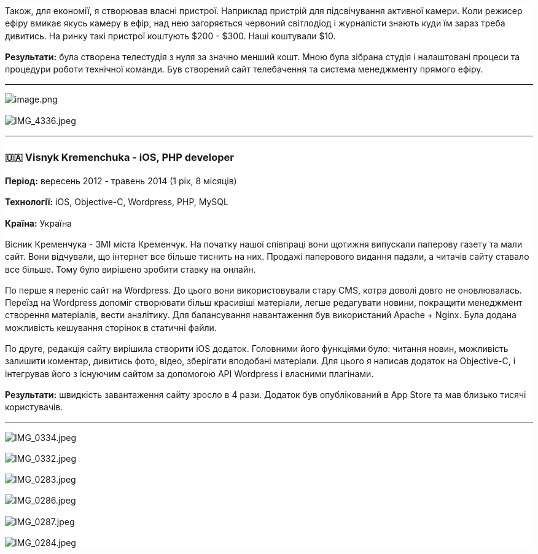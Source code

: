 Також, для економії, я створював власні пристрої. Наприклад пристрій для підсвічування активної камери. Коли режисер ефіру вмикає якусь камеру в ефір, над нею загоряється червоний світлодіод і журналісти знають куди їм зараз треба дивитись. На ринку такі пристрої коштують $200 - $300. Наші коштували $10.

**Результати:** була створена телестудія з нуля за значно менший кошт. Мною була зібрана студія і налаштовані процеси та процедури роботи технічної команди. Був створений сайт телебачення та система менеджменту прямого ефіру.

----

![image.png](https://res.craft.do/user/full/b5a256f3-51ff-c8e5-10fe-9343b6a0451d/doc/9BCA9C62-9984-4B72-92FB-3A0B140A8687/16146C9E-3A4C-46EB-9AC6-F55B92FA188E_2/yWgHP6rZaogp3QMWaAyp7fswPnVExNxcRTyUaxKrqFAz/image.png)

![IMG_4336.jpeg](https://res.craft.do/user/full/b5a256f3-51ff-c8e5-10fe-9343b6a0451d/doc/9BCA9C62-9984-4B72-92FB-3A0B140A8687/CB983319-8E4B-432C-8ED2-F3D0A2B5024D_2/9dCCXoxW4sSgvHwiOvZc6adbTX0Ca0uXA4G5b2r1MlQz/IMG_4336.jpeg)

----

### 🇺🇦 Visnyk Kremenchuka - iOS, PHP developer

**Період:** вересень 2012 - травень 2014 (1 рік, 8 місяців)

**Технології:** iOS, Objective-C, Wordpress, PHP, MySQL

**Країна:** Україна

Вісник Кременчука - ЗМІ міста Кременчук. На початку нашої співпраці вони щотижня випускали паперову газету та мали сайт. Вони відчували, що інтернет все більше тиснить на них. Продажі паперового видання падали, а читачів сайту ставало все більше. Тому було вирішено зробити ставку на онлайн.

По перше я переніс сайт на Wordpress. До цього вони використовували стару CMS, котра доволі довго не оновлювалась. Переїзд на Wordpress допоміг створювати більш красивіші матеріали, легше редагувати новини, покращити менеджмент створення матеріалів, вести аналітику. Для балансування навантаження був використаний Apache + Nginx. Була додана можливість кешування сторінок в статичні файли.

По друге, редакція сайту вирішила створити iOS додаток. Головними його функціями було: читання новин, можливість залишити коментар, дивитись фото, відео, зберігати вподобані матеріали. Для цього я написав додаток на Objective-C, і інтегрував його з існуючим сайтом за допомогою API Wordpress і власними плагінами.

**Результати:** швидкість завантаження сайту зросло в 4 рази. Додаток був опублікований в App Store та мав близько тисячі користувачів.

----

![IMG_0334.jpeg](https://res.craft.do/user/full/b5a256f3-51ff-c8e5-10fe-9343b6a0451d/doc/9BCA9C62-9984-4B72-92FB-3A0B140A8687/517DCF0E-2AF1-44FC-AC3D-428AE30AD19B_2/O3JUKgSlMys28TxOan8RNCxtshT9nsOvoYD397lhogcz/IMG_0334.jpeg)

![IMG_0332.jpeg](https://res.craft.do/user/full/b5a256f3-51ff-c8e5-10fe-9343b6a0451d/doc/9BCA9C62-9984-4B72-92FB-3A0B140A8687/204C57F9-978F-473C-95B1-B8CCCAF49D09_2/aiWaWGXCgQtL3CyxCgyh5CxTrFZNrP1cjPtbEQzQly0z/IMG_0332.jpeg)

![IMG_0283.jpeg](https://res.craft.do/user/full/b5a256f3-51ff-c8e5-10fe-9343b6a0451d/doc/9BCA9C62-9984-4B72-92FB-3A0B140A8687/D8C346E5-63CD-46C3-9B9B-F921D8DF6721_2/aoS2FrX6flSjaHJ2AlyE6yHIrQQ0dCCtvnysi2UImbQz/IMG_0283.jpeg)

![IMG_0286.jpeg](https://res.craft.do/user/full/b5a256f3-51ff-c8e5-10fe-9343b6a0451d/doc/9BCA9C62-9984-4B72-92FB-3A0B140A8687/7BDA7D8D-CD53-46C3-A4F5-1D89BD9F31F4_2/1KrpBYofy94UNe8Bxyzxh7uyKmGa2SxSgZa0KBuSFSIz/IMG_0286.jpeg)

![IMG_0287.jpeg](https://res.craft.do/user/full/b5a256f3-51ff-c8e5-10fe-9343b6a0451d/doc/9BCA9C62-9984-4B72-92FB-3A0B140A8687/C4BB2CC7-5692-4D30-B211-F967B0098509_2/dv7HxGZFtRMv93JvJbls6UOOZGKjj5J4yixddHQOm8Ez/IMG_0287.jpeg)

![IMG_0284.jpeg](https://res.craft.do/user/full/b5a256f3-51ff-c8e5-10fe-9343b6a0451d/doc/9BCA9C62-9984-4B72-92FB-3A0B140A8687/A371F39A-0BFE-4C17-99E7-F2EB5499DEF0_2/cFjvsPugnAZZfiRoKzXzsVLptyUsguQ9cacPYTGpAdoz/IMG_0284.jpeg)
